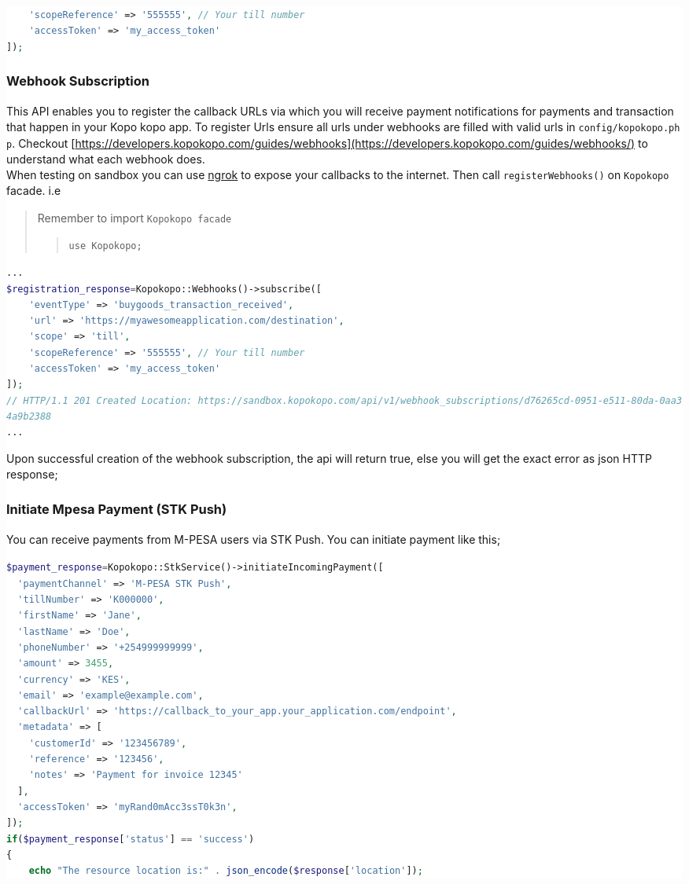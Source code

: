 ```php
    'scopeReference' => '555555', // Your till number
    'accessToken' => 'my_access_token'
]);

```

### Webhook Subscription

This API enables you to register the callback URLs via which you will receive payment notifications for payments and
transaction that happen in your Kopo kopo app. To register Urls ensure all urls under webhooks are filled with valid
urls in `config/kopokopo.php`.
Checkout [https://developers.kopokopo.com/guides/webhooks](https://developers.kopokopo.com/guides/webhooks/) to
understand what each webhook does.  
When testing on sandbox you can use [ngrok](https://ngrok.com/) to expose your callbacks to the internet. Then
call `registerWebhooks()` on `Kopokopo` facade. i.e

> Remember to import `Kopokopo facade`
>> `use Kopokopo;`

```php
...
$registration_response=Kopokopo::Webhooks()->subscribe([
    'eventType' => 'buygoods_transaction_received',
    'url' => 'https://myawesomeapplication.com/destination',
    'scope' => 'till',
    'scopeReference' => '555555', // Your till number
    'accessToken' => 'my_access_token'
]);
// HTTP/1.1 201 Created Location: https://sandbox.kopokopo.com/api/v1/webhook_subscriptions/d76265cd-0951-e511-80da-0aa34a9b2388
...
```

Upon successful creation of the webhook subscription, the api will return true, else you will get the exact error as
json HTTP response;

### Initiate Mpesa Payment (STK Push)

You can receive payments from M-PESA users via STK Push. You can initiate payment like this;

```php
$payment_response=Kopokopo::StkService()->initiateIncomingPayment([
  'paymentChannel' => 'M-PESA STK Push',
  'tillNumber' => 'K000000',
  'firstName' => 'Jane',
  'lastName' => 'Doe',
  'phoneNumber' => '+254999999999',
  'amount' => 3455,
  'currency' => 'KES',
  'email' => 'example@example.com',
  'callbackUrl' => 'https://callback_to_your_app.your_application.com/endpoint',
  'metadata' => [
    'customerId' => '123456789',
    'reference' => '123456',
    'notes' => 'Payment for invoice 12345'
  ],
  'accessToken' => 'myRand0mAcc3ssT0k3n',
]);
if($payment_response['status'] == 'success')
{
    echo "The resource location is:" . json_encode($response['location']);
```